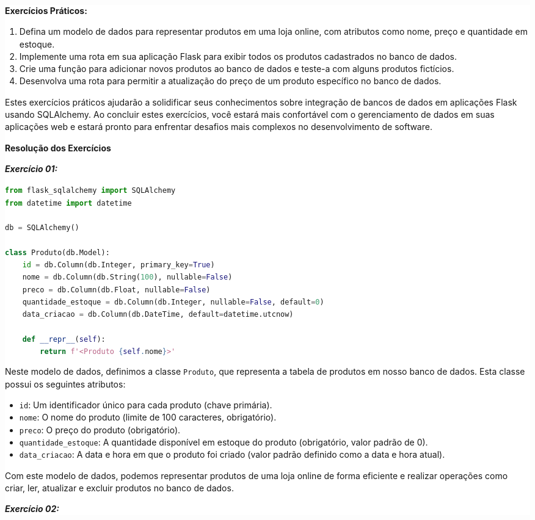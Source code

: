 ```python
```

**Exercícios Práticos:**

1. Defina um modelo de dados para representar produtos em uma loja online, com atributos como nome, preço e quantidade em estoque.
2. Implemente uma rota em sua aplicação Flask para exibir todos os produtos cadastrados no banco de dados.
3. Crie uma função para adicionar novos produtos ao banco de dados e teste-a com alguns produtos fictícios.
4. Desenvolva uma rota para permitir a atualização do preço de um produto específico no banco de dados.

Estes exercícios práticos ajudarão a solidificar seus conhecimentos sobre integração de bancos de dados em aplicações Flask usando SQLAlchemy. Ao concluir estes exercícios, você estará mais confortável com o gerenciamento de dados em suas aplicações web e estará pronto para enfrentar desafios mais complexos no desenvolvimento de software.

**Resolução dos Exercícios**

***Exercício 01:***


```python
from flask_sqlalchemy import SQLAlchemy
from datetime import datetime

db = SQLAlchemy()

class Produto(db.Model):
    id = db.Column(db.Integer, primary_key=True)
    nome = db.Column(db.String(100), nullable=False)
    preco = db.Column(db.Float, nullable=False)
    quantidade_estoque = db.Column(db.Integer, nullable=False, default=0)
    data_criacao = db.Column(db.DateTime, default=datetime.utcnow)

    def __repr__(self):
        return f'<Produto {self.nome}>'
```

Neste modelo de dados, definimos a classe `Produto`, que representa a tabela de produtos em nosso banco de dados. Esta classe possui os seguintes atributos:

- `id`: Um identificador único para cada produto (chave primária).
- `nome`: O nome do produto (limite de 100 caracteres, obrigatório).
- `preco`: O preço do produto (obrigatório).
- `quantidade_estoque`: A quantidade disponível em estoque do produto (obrigatório, valor padrão de 0).
- `data_criacao`: A data e hora em que o produto foi criado (valor padrão definido como a data e hora atual).

Com este modelo de dados, podemos representar produtos de uma loja online de forma eficiente e realizar operações como criar, ler, atualizar e excluir produtos no banco de dados.

***Exercício 02:***
